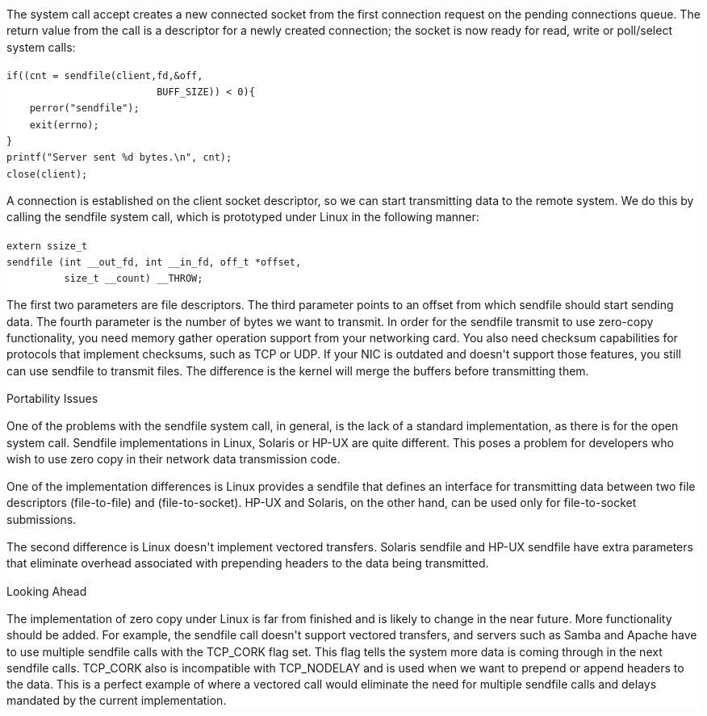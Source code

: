 The system call accept creates a new connected socket from the first connection request on the pending connections queue. The return value from the call is a descriptor for a newly created connection; the socket is now ready for read, write or poll/select system calls:

```
if((cnt = sendfile(client,fd,&off,
                          BUFF_SIZE)) < 0){
    perror("sendfile");
    exit(errno);
}
printf("Server sent %d bytes.\n", cnt);
close(client);
```

A connection is established on the client socket descriptor, so we can start transmitting data to the remote system. We do this by calling the sendfile system call, which is prototyped under Linux in the following manner:

```
extern ssize_t
sendfile (int __out_fd, int __in_fd, off_t *offset,
          size_t __count) __THROW;
```

The first two parameters are file descriptors. The third parameter points to an offset from which sendfile should start sending data. The fourth parameter is the number of bytes we want to transmit. In order for the sendfile transmit to use zero-copy functionality, you need memory gather operation support from your networking card. You also need checksum capabilities for protocols that implement checksums, such as TCP or UDP. If your NIC is outdated and doesn't support those features, you still can use sendfile to transmit files. The difference is the kernel will merge the buffers before transmitting them.

Portability Issues

One of the problems with the sendfile system call, in general, is the lack of a standard implementation, as there is for the open system call. Sendfile implementations in Linux, Solaris or HP-UX are quite different. This poses a problem for developers who wish to use zero copy in their network data transmission code.

One of the implementation differences is Linux provides a sendfile that defines an interface for transmitting data between two file descriptors (file-to-file) and (file-to-socket). HP-UX and Solaris, on the other hand, can be used only for file-to-socket submissions.

The second difference is Linux doesn't implement vectored transfers. Solaris sendfile and HP-UX sendfile have extra parameters that eliminate overhead associated with prepending headers to the data being transmitted.

Looking Ahead

The implementation of zero copy under Linux is far from finished and is likely to change in the near future. More functionality should be added. For example, the sendfile call doesn't support vectored transfers, and servers such as Samba and Apache have to use multiple sendfile calls with the TCP_CORK flag set. This flag tells the system more data is coming through in the next sendfile calls. TCP_CORK also is incompatible with TCP_NODELAY and is used when we want to prepend or append headers to the data. This is a perfect example of where a vectored call would eliminate the need for multiple sendfile calls and delays mandated by the current implementation.

